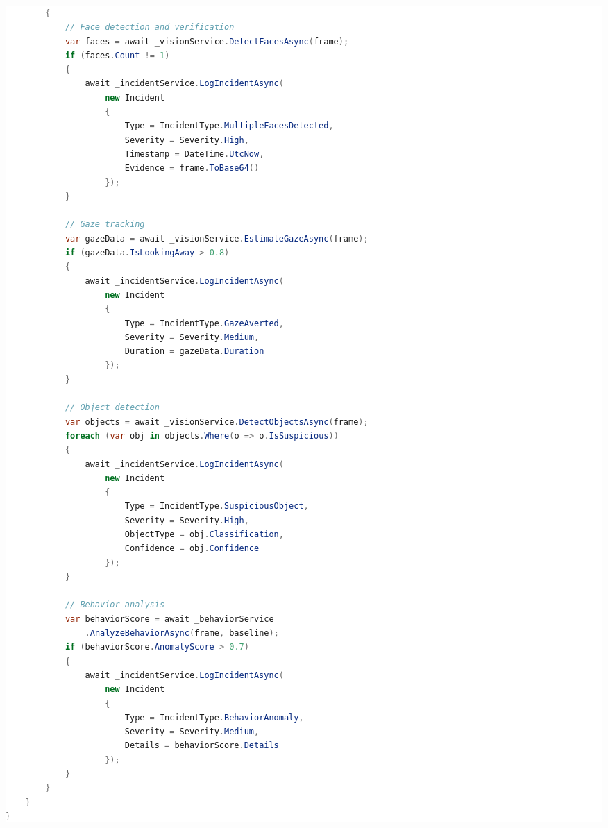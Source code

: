 ```csharp
        {
            // Face detection and verification
            var faces = await _visionService.DetectFacesAsync(frame);
            if (faces.Count != 1)
            {
                await _incidentService.LogIncidentAsync(
                    new Incident
                    {
                        Type = IncidentType.MultipleFacesDetected,
                        Severity = Severity.High,
                        Timestamp = DateTime.UtcNow,
                        Evidence = frame.ToBase64()
                    });
            }
            
            // Gaze tracking
            var gazeData = await _visionService.EstimateGazeAsync(frame);
            if (gazeData.IsLookingAway > 0.8)
            {
                await _incidentService.LogIncidentAsync(
                    new Incident
                    {
                        Type = IncidentType.GazeAverted,
                        Severity = Severity.Medium,
                        Duration = gazeData.Duration
                    });
            }
            
            // Object detection
            var objects = await _visionService.DetectObjectsAsync(frame);
            foreach (var obj in objects.Where(o => o.IsSuspicious))
            {
                await _incidentService.LogIncidentAsync(
                    new Incident
                    {
                        Type = IncidentType.SuspiciousObject,
                        Severity = Severity.High,
                        ObjectType = obj.Classification,
                        Confidence = obj.Confidence
                    });
            }
            
            // Behavior analysis
            var behaviorScore = await _behaviorService
                .AnalyzeBehaviorAsync(frame, baseline);
            if (behaviorScore.AnomalyScore > 0.7)
            {
                await _incidentService.LogIncidentAsync(
                    new Incident
                    {
                        Type = IncidentType.BehaviorAnomaly,
                        Severity = Severity.Medium,
                        Details = behaviorScore.Details
                    });
            }
        }
    }
}
```

